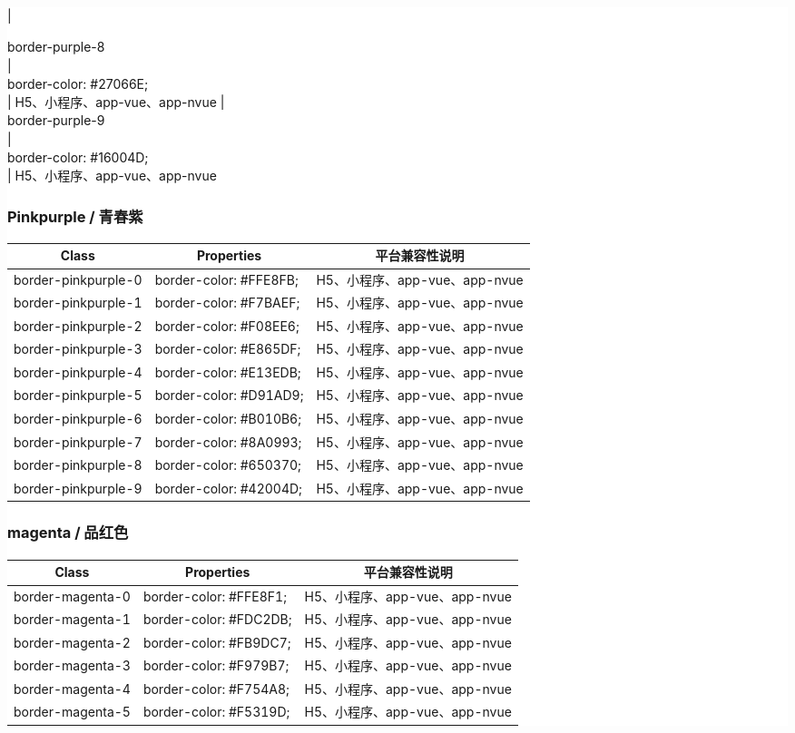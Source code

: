 | <div class="flex justify-center items-center"><a-link status="success">border-purple-8</a-link><div class="w-5 h-5 mx-2 rounded font-bold border-1px border-solid" style="border-color: #27066E;"></div></div> | <div class="flex justify-center"><a-link>border-color: #27066E;</a-link></div> | H5、小程序、app-vue、app-nvue
| <div class="flex justify-center items-center"><a-link status="success">border-purple-9</a-link><div class="w-5 h-5 mx-2 rounded font-bold border-1px border-solid" style="border-color: #16004D;"></div></div> | <div class="flex justify-center"><a-link>border-color: #16004D;</a-link></div> | H5、小程序、app-vue、app-nvue

### Pinkpurple / 青春紫
| Class | Properties | 平台兼容性说明
| --- | --- | ---
| <div class="flex justify-center items-center"><a-link status="success">border-pinkpurple-0</a-link><div class="w-5 h-5 mx-2 rounded font-bold border-1px border-solid" style="border-color: #FFE8FB;"></div></div> | <div class="flex justify-center"><a-link>border-color: #FFE8FB;</a-link></div> | H5、小程序、app-vue、app-nvue
| <div class="flex justify-center items-center"><a-link status="success">border-pinkpurple-1</a-link><div class="w-5 h-5 mx-2 rounded font-bold border-1px border-solid" style="border-color: #F7BAEF;"></div></div> | <div class="flex justify-center"><a-link>border-color: #F7BAEF;</a-link></div> | H5、小程序、app-vue、app-nvue
| <div class="flex justify-center items-center"><a-link status="success">border-pinkpurple-2</a-link><div class="w-5 h-5 mx-2 rounded font-bold border-1px border-solid" style="border-color: #F08EE6;"></div></div> | <div class="flex justify-center"><a-link>border-color: #F08EE6;</a-link></div> | H5、小程序、app-vue、app-nvue
| <div class="flex justify-center items-center"><a-link status="success">border-pinkpurple-3</a-link><div class="w-5 h-5 mx-2 rounded font-bold border-1px border-solid" style="border-color: #E865DF;"></div></div> | <div class="flex justify-center"><a-link>border-color: #E865DF;</a-link></div> | H5、小程序、app-vue、app-nvue
| <div class="flex justify-center items-center"><a-link status="success">border-pinkpurple-4</a-link><div class="w-5 h-5 mx-2 rounded font-bold border-1px border-solid" style="border-color: #E13EDB;"></div></div> | <div class="flex justify-center"><a-link>border-color: #E13EDB;</a-link></div> | H5、小程序、app-vue、app-nvue
| <div class="flex justify-center items-center"><a-link status="success">border-pinkpurple-5</a-link><div class="w-5 h-5 mx-2 rounded font-bold border-1px border-solid" style="border-color: #D91AD9;"></div></div> | <div class="flex justify-center"><a-link>border-color: #D91AD9;</a-link></div> | H5、小程序、app-vue、app-nvue
| <div class="flex justify-center items-center"><a-link status="success">border-pinkpurple-6</a-link><div class="w-5 h-5 mx-2 rounded font-bold border-1px border-solid" style="border-color: #B010B6;"></div></div> | <div class="flex justify-center"><a-link>border-color: #B010B6;</a-link></div> | H5、小程序、app-vue、app-nvue
| <div class="flex justify-center items-center"><a-link status="success">border-pinkpurple-7</a-link><div class="w-5 h-5 mx-2 rounded font-bold border-1px border-solid" style="border-color: #8A0993;"></div></div> | <div class="flex justify-center"><a-link>border-color: #8A0993;</a-link></div> | H5、小程序、app-vue、app-nvue
| <div class="flex justify-center items-center"><a-link status="success">border-pinkpurple-8</a-link><div class="w-5 h-5 mx-2 rounded font-bold border-1px border-solid" style="border-color: #650370;"></div></div> | <div class="flex justify-center"><a-link>border-color: #650370;</a-link></div> | H5、小程序、app-vue、app-nvue
| <div class="flex justify-center items-center"><a-link status="success">border-pinkpurple-9</a-link><div class="w-5 h-5 mx-2 rounded font-bold border-1px border-solid" style="border-color: #42004D;"></div></div> | <div class="flex justify-center"><a-link>border-color: #42004D;</a-link></div> | H5、小程序、app-vue、app-nvue

### magenta / 品红色
| Class | Properties | 平台兼容性说明
| --- | --- | ---
| <div class="flex justify-center items-center"><a-link status="success">border-magenta-0</a-link><div class="w-5 h-5 mx-2 rounded font-bold border-1px border-solid" style="border-color: #FFE8F1;"></div></div> | <div class="flex justify-center"><a-link>border-color: #FFE8F1;</a-link></div> | H5、小程序、app-vue、app-nvue
| <div class="flex justify-center items-center"><a-link status="success">border-magenta-1</a-link><div class="w-5 h-5 mx-2 rounded font-bold border-1px border-solid" style="border-color: #FDC2DB;"></div></div> | <div class="flex justify-center"><a-link>border-color: #FDC2DB;</a-link></div> | H5、小程序、app-vue、app-nvue
| <div class="flex justify-center items-center"><a-link status="success">border-magenta-2</a-link><div class="w-5 h-5 mx-2 rounded font-bold border-1px border-solid" style="border-color: #FB9DC7;"></div></div> | <div class="flex justify-center"><a-link>border-color: #FB9DC7;</a-link></div> | H5、小程序、app-vue、app-nvue
| <div class="flex justify-center items-center"><a-link status="success">border-magenta-3</a-link><div class="w-5 h-5 mx-2 rounded font-bold border-1px border-solid" style="border-color: #F979B7;"></div></div> | <div class="flex justify-center"><a-link>border-color: #F979B7;</a-link></div> | H5、小程序、app-vue、app-nvue
| <div class="flex justify-center items-center"><a-link status="success">border-magenta-4</a-link><div class="w-5 h-5 mx-2 rounded font-bold border-1px border-solid" style="border-color: #F754A8;"></div></div> | <div class="flex justify-center"><a-link>border-color: #F754A8;</a-link></div> | H5、小程序、app-vue、app-nvue
| <div class="flex justify-center items-center"><a-link status="success">border-magenta-5</a-link><div class="w-5 h-5 mx-2 rounded font-bold border-1px border-solid" style="border-color: #F5319D;"></div></div> | <div class="flex justify-center"><a-link>border-color: #F5319D;</a-link></div> | H5、小程序、app-vue、app-nvue